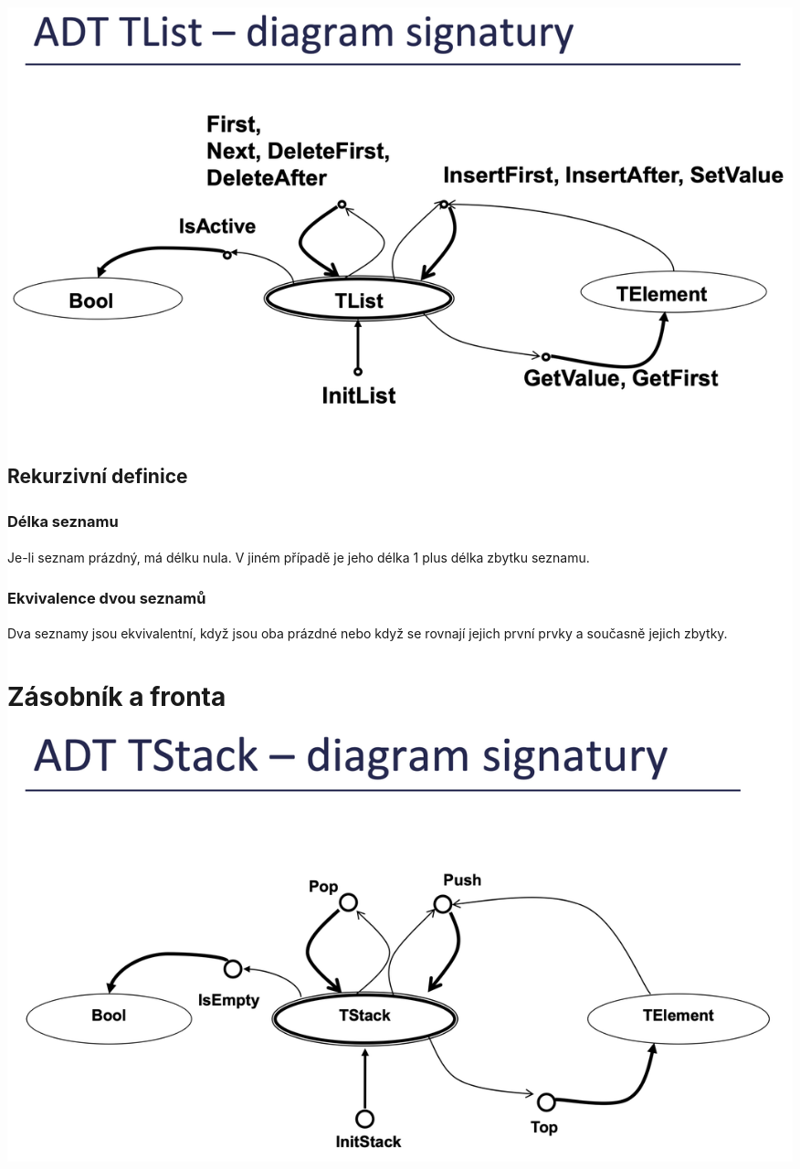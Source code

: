 ![ADT TList](images/llist.png )

## Rekurzivní definice

### Délka seznamu
Je-li seznam prázdný, má délku nula. V jiném případě je jeho délka 1 plus délka zbytku seznamu.

### Ekvivalence dvou seznamů
Dva seznamy jsou ekvivalentní, když jsou oba prázdné nebo když se rovnají jejich první prvky a současně jejich zbytky.

# Zásobník a fronta

![ADT TStack](images/stack.png )
